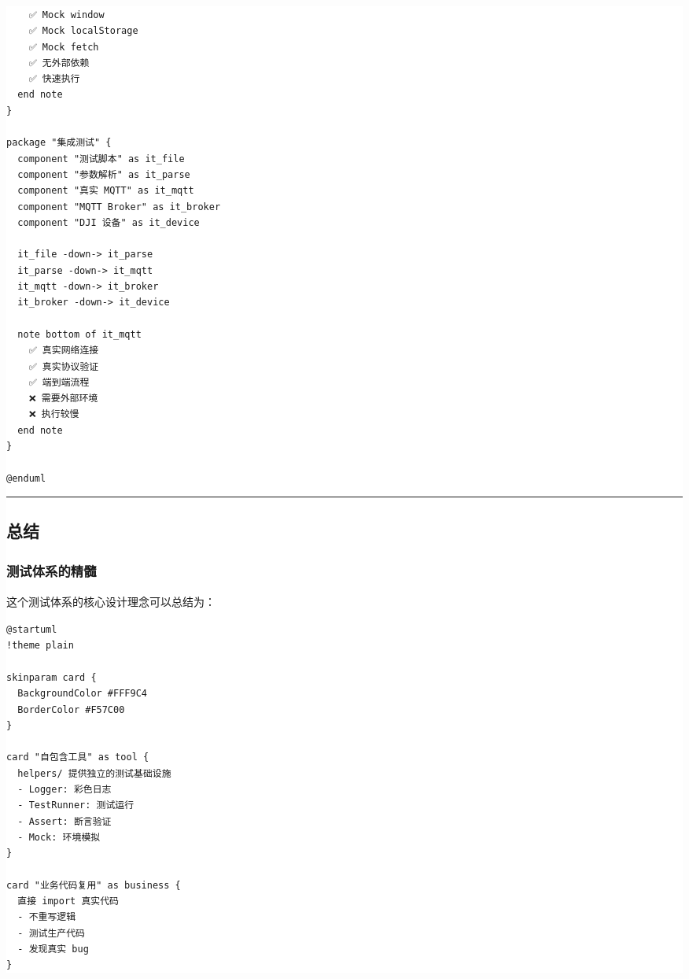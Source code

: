 ```plantuml
    ✅ Mock window
    ✅ Mock localStorage
    ✅ Mock fetch
    ✅ 无外部依赖
    ✅ 快速执行
  end note
}

package "集成测试" {
  component "测试脚本" as it_file
  component "参数解析" as it_parse
  component "真实 MQTT" as it_mqtt
  component "MQTT Broker" as it_broker
  component "DJI 设备" as it_device

  it_file -down-> it_parse
  it_parse -down-> it_mqtt
  it_mqtt -down-> it_broker
  it_broker -down-> it_device

  note bottom of it_mqtt
    ✅ 真实网络连接
    ✅ 真实协议验证
    ✅ 端到端流程
    ❌ 需要外部环境
    ❌ 执行较慢
  end note
}

@enduml
```

---

## 总结

### 测试体系的精髓

这个测试体系的核心设计理念可以总结为：

```plantuml
@startuml
!theme plain

skinparam card {
  BackgroundColor #FFF9C4
  BorderColor #F57C00
}

card "自包含工具" as tool {
  helpers/ 提供独立的测试基础设施
  - Logger: 彩色日志
  - TestRunner: 测试运行
  - Assert: 断言验证
  - Mock: 环境模拟
}

card "业务代码复用" as business {
  直接 import 真实代码
  - 不重写逻辑
  - 测试生产代码
  - 发现真实 bug
}
```